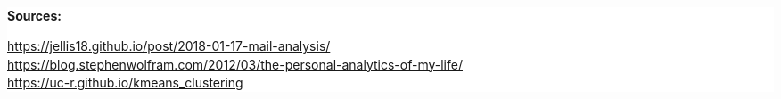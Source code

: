 **Sources:**  

https://jellis18.github.io/post/2018-01-17-mail-analysis/  
https://blog.stephenwolfram.com/2012/03/the-personal-analytics-of-my-life/  
https://uc-r.github.io/kmeans_clustering  

[^stay]: You could actually stay in python (follow https://jellis18.github.io/post/2018-01-17-mail-analysis/). I'm way more comfortable with R for analysis and I only wanted python because I had the copy-paste version of getting my `.mbox` file to `.csv` fast.
[^Mendeley]: I had signed up for Mendeley *before* Elsevier bought it...I'm not quite happy about it now, but at least I still get paper recommendations.
[^my_fault]: I know I could just *unsubscribe* to these kind of things, just the way I do with 99% of all other aggressive garbage. I just didn't do it for these senders.
[^little_prince]: Do they look like an elephant inside a boa or a hat? 
[^fix_zero]: Please, if you know how to make the 0:00 or 24:00 appear on the center, reach out! I couldn't figure it out.
[^checked]: If you have as much free time as me, you can run a `kmeans(...)`. My emails actually turned out to be around 2 clusters. 
